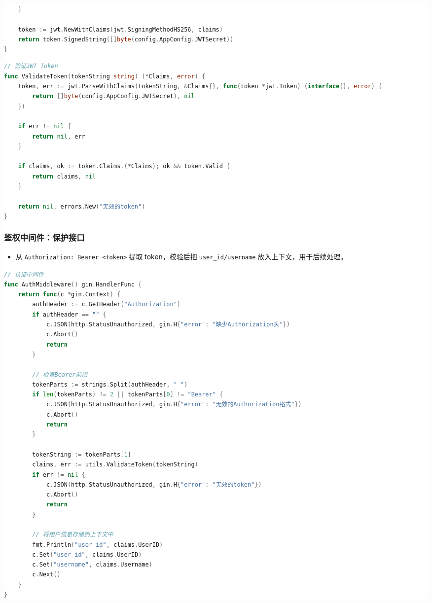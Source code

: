 ```go
	}

	token := jwt.NewWithClaims(jwt.SigningMethodHS256, claims)
	return token.SignedString([]byte(config.AppConfig.JWTSecret))
}
```
```go
// 验证JWT Token
func ValidateToken(tokenString string) (*Claims, error) {
	token, err := jwt.ParseWithClaims(tokenString, &Claims{}, func(token *jwt.Token) (interface{}, error) {
		return []byte(config.AppConfig.JWTSecret), nil
	})

	if err != nil {
		return nil, err
	}

	if claims, ok := token.Claims.(*Claims); ok && token.Valid {
		return claims, nil
	}

	return nil, errors.New("无效的token")
}
```

### 鉴权中间件：保护接口
- 从 `Authorization: Bearer <token>` 提取 token，校验后把 `user_id/username` 放入上下文，用于后续处理。
```go
// 认证中间件
func AuthMiddleware() gin.HandlerFunc {
	return func(c *gin.Context) {
		authHeader := c.GetHeader("Authorization")
		if authHeader == "" {
			c.JSON(http.StatusUnauthorized, gin.H{"error": "缺少Authorization头"})
			c.Abort()
			return
		}

		// 检查Bearer前缀
		tokenParts := strings.Split(authHeader, " ")
		if len(tokenParts) != 2 || tokenParts[0] != "Bearer" {
			c.JSON(http.StatusUnauthorized, gin.H{"error": "无效的Authorization格式"})
			c.Abort()
			return
		}

		tokenString := tokenParts[1]
		claims, err := utils.ValidateToken(tokenString)
		if err != nil {
			c.JSON(http.StatusUnauthorized, gin.H{"error": "无效的token"})
			c.Abort()
			return
		}

		// 将用户信息存储到上下文中
		fmt.Println("user_id", claims.UserID)
		c.Set("user_id", claims.UserID)
		c.Set("username", claims.Username)
		c.Next()
	}
}
```
